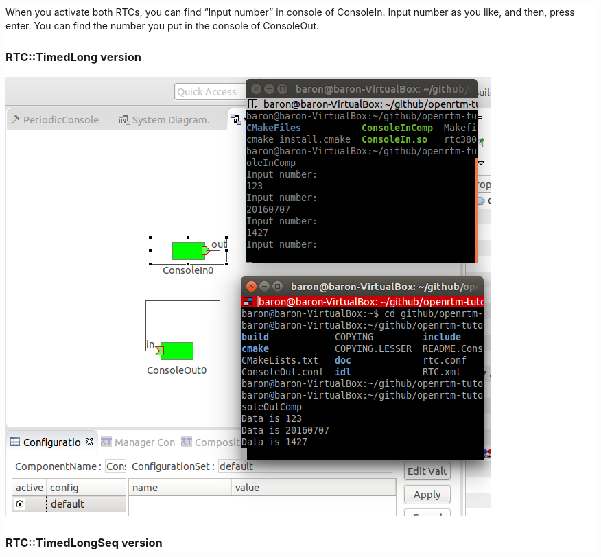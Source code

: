 When you activate both RTCs, you can find “Input number” in console of ConsoleIn.
Input number as you like, and then, press enter.
You can find the number you put in the console of ConsoleOut.

### RTC::TimedLong version
![](image/16.png)

### RTC::TimedLongSeq version
